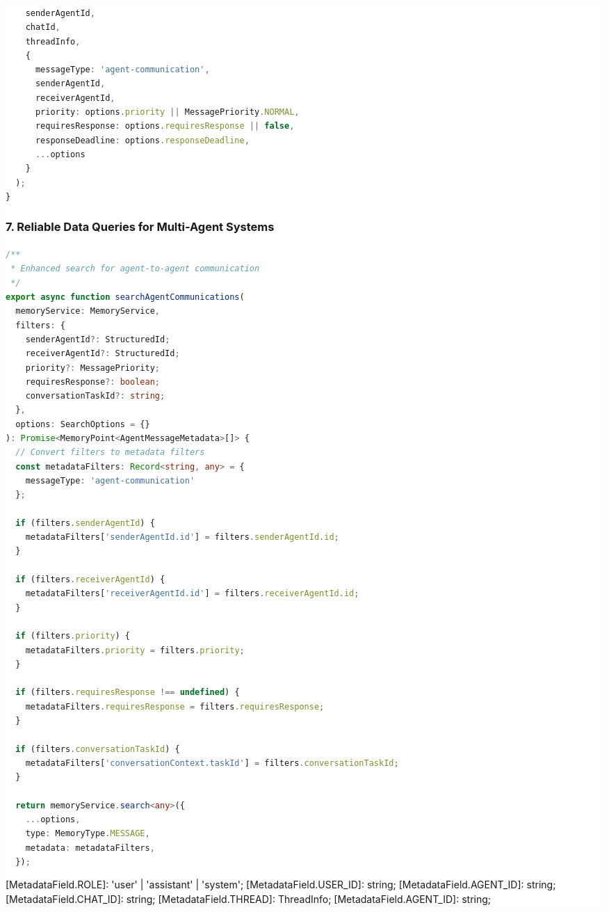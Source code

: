 ```typescript
    senderAgentId,
    chatId,
    threadInfo,
    {
      messageType: 'agent-communication',
      senderAgentId,
      receiverAgentId,
      priority: options.priority || MessagePriority.NORMAL,
      requiresResponse: options.requiresResponse || false,
      responseDeadline: options.responseDeadline,
      ...options
    }
  );
}
```

### 7. Reliable Data Queries for Multi-Agent Systems

```typescript
/**
 * Enhanced search for agent-to-agent communication
 */
export async function searchAgentCommunications(
  memoryService: MemoryService,
  filters: {
    senderAgentId?: StructuredId;
    receiverAgentId?: StructuredId;
    priority?: MessagePriority;
    requiresResponse?: boolean;
    conversationTaskId?: string;
  },
  options: SearchOptions = {}
): Promise<MemoryPoint<AgentMessageMetadata>[]> {
  // Convert filters to metadata filters
  const metadataFilters: Record<string, any> = {
    messageType: 'agent-communication'
  };
  
  if (filters.senderAgentId) {
    metadataFilters['senderAgentId.id'] = filters.senderAgentId.id;
  }
  
  if (filters.receiverAgentId) {
    metadataFilters['receiverAgentId.id'] = filters.receiverAgentId.id;
  }
  
  if (filters.priority) {
    metadataFilters.priority = filters.priority;
  }
  
  if (filters.requiresResponse !== undefined) {
    metadataFilters.requiresResponse = filters.requiresResponse;
  }
  
  if (filters.conversationTaskId) {
    metadataFilters['conversationContext.taskId'] = filters.conversationTaskId;
  }
  
  return memoryService.search<any>({
    ...options,
    type: MemoryType.MESSAGE,
    metadata: metadataFilters,
  });
```

  [MetadataField.ROLE]: 'user' | 'assistant' | 'system';
  [MetadataField.USER_ID]: string;
  [MetadataField.AGENT_ID]: string;
  [MetadataField.CHAT_ID]: string;
  [MetadataField.THREAD]: ThreadInfo;
  [MetadataField.AGENT_ID]: string;